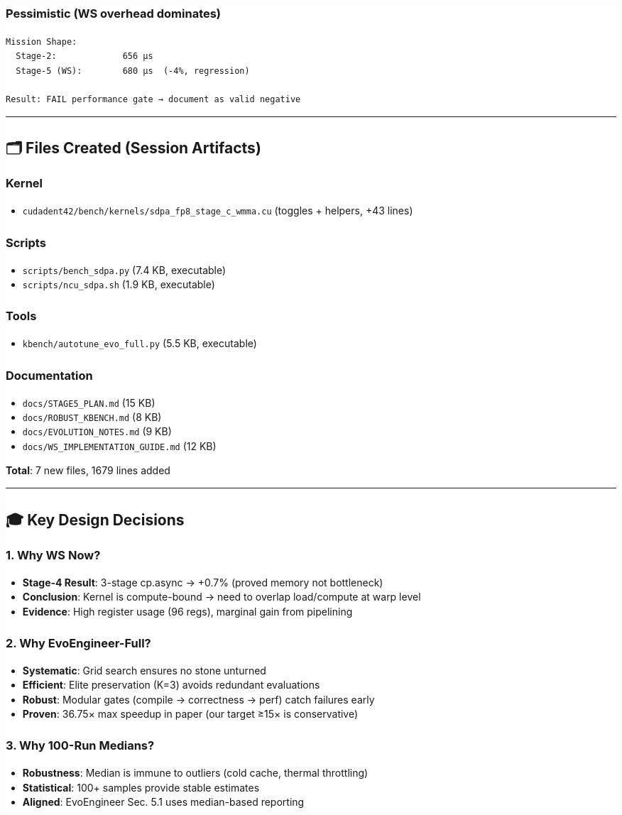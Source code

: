 ### Pessimistic (WS overhead dominates)
```
Mission Shape:
  Stage-2:             656 μs
  Stage-5 (WS):        680 μs  (-4%, regression)
  
Result: FAIL performance gate → document as valid negative
```

---

## 🗂 Files Created (Session Artifacts)

### Kernel
- `cudadent42/bench/kernels/sdpa_fp8_stage_c_wmma.cu` (toggles + helpers, +43 lines)

### Scripts
- `scripts/bench_sdpa.py` (7.4 KB, executable)
- `scripts/ncu_sdpa.sh` (1.9 KB, executable)

### Tools
- `kbench/autotune_evo_full.py` (5.5 KB, executable)

### Documentation
- `docs/STAGE5_PLAN.md` (15 KB)
- `docs/ROBUST_KBENCH.md` (8 KB)
- `docs/EVOLUTION_NOTES.md` (9 KB)
- `docs/WS_IMPLEMENTATION_GUIDE.md` (12 KB)

**Total**: 7 new files, 1679 lines added

---

## 🎓 Key Design Decisions

### 1. **Why WS Now?**
- **Stage-4 Result**: 3-stage cp.async → +0.7% (proved memory not bottleneck)
- **Conclusion**: Kernel is compute-bound → need to overlap load/compute at warp level
- **Evidence**: High register usage (96 regs), marginal gain from pipelining

### 2. **Why EvoEngineer-Full?**
- **Systematic**: Grid search ensures no stone unturned
- **Efficient**: Elite preservation (K=3) avoids redundant evaluations
- **Robust**: Modular gates (compile → correctness → perf) catch failures early
- **Proven**: 36.75× max speedup in paper (our target ≥15× is conservative)

### 3. **Why 100-Run Medians?**
- **Robustness**: Median is immune to outliers (cold cache, thermal throttling)
- **Statistical**: 100+ samples provide stable estimates
- **Aligned**: EvoEngineer Sec. 5.1 uses median-based reporting
